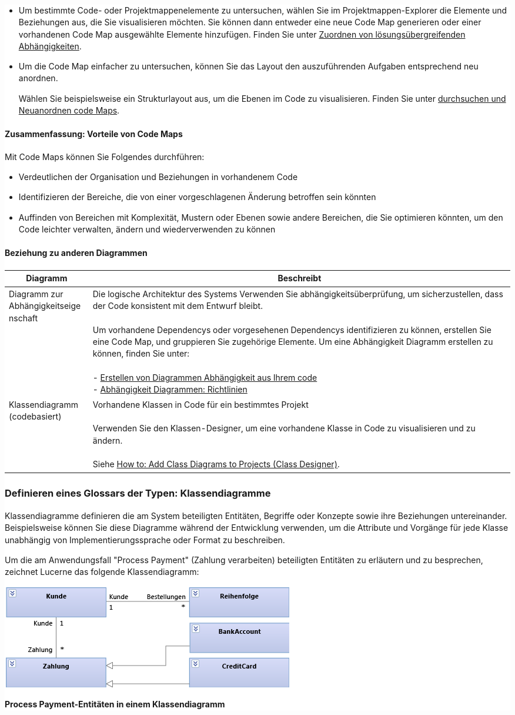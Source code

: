 -   Um bestimmte Code- oder Projektmappenelemente zu untersuchen, wählen Sie im Projektmappen-Explorer die Elemente und Beziehungen aus, die Sie visualisieren möchten. Sie können dann entweder eine neue Code Map generieren oder einer vorhandenen Code Map ausgewählte Elemente hinzufügen. Finden Sie unter [Zuordnen von lösungsübergreifenden Abhängigkeiten](../modeling/map-dependencies-across-your-solutions.md).

-   Um die Code Map einfacher zu untersuchen, können Sie das Layout den auszuführenden Aufgaben entsprechend neu anordnen.

     Wählen Sie beispielsweise ein Strukturlayout aus, um die Ebenen im Code zu visualisieren. Finden Sie unter [durchsuchen und Neuanordnen code Maps](../modeling/browse-and-rearrange-code-maps.md).

#### <a name="summary-strengths-of-code-maps"></a>Zusammenfassung: Vorteile von Code Maps
 Mit Code Maps können Sie Folgendes durchführen:

-   Verdeutlichen der Organisation und Beziehungen in vorhandenem Code

-   Identifizieren der Bereiche, die von einer vorgeschlagenen Änderung betroffen sein könnten

-   Auffinden von Bereichen mit Komplexität, Mustern oder Ebenen sowie andere Bereichen, die Sie optimieren könnten, um den Code leichter verwalten, ändern und wiederverwenden zu können

#### <a name="relationship-to-other-diagrams"></a>Beziehung zu anderen Diagrammen

|**Diagramm**|**Beschreibt**|
|-----------------|-------------------|
|Diagramm zur Abhängigkeitseigenschaft|Die logische Architektur des Systems Verwenden Sie abhängigkeitsüberprüfung, um sicherzustellen, dass der Code konsistent mit dem Entwurf bleibt.<br /><br /> Um vorhandene Dependencys oder vorgesehenen Dependencys identifizieren zu können, erstellen Sie eine Code Map, und gruppieren Sie zugehörige Elemente. Um eine Abhängigkeit Diagramm erstellen zu können, finden Sie unter:<br /><br /> -   [Erstellen von Diagrammen Abhängigkeit aus Ihrem code](../modeling/create-layer-diagrams-from-your-code.md)<br />-   [Abhängigkeit Diagrammen: Richtlinien](../modeling/layer-diagrams-guidelines.md)|
|Klassendiagramm (codebasiert)|Vorhandene Klassen in Code für ein bestimmtes Projekt<br /><br /> Verwenden Sie den Klassen-Designer, um eine vorhandene Klasse in Code zu visualisieren und zu ändern.<br /><br /> Siehe [How to: Add Class Diagrams to Projects (Class Designer)](../ide/how-to-add-class-diagrams-to-projects-class-designer.md).|

###  <a name="DefineClasses"></a> Definieren eines Glossars der Typen: Klassendiagramme
 Klassendiagramme definieren die am System beteiligten Entitäten, Begriffe oder Konzepte sowie ihre Beziehungen untereinander. Beispielsweise können Sie diese Diagramme während der Entwicklung verwenden, um die Attribute und Vorgänge für jede Klasse unabhängig von Implementierungssprache oder Format zu beschreiben.

 Um die am Anwendungsfall "Process Payment" (Zahlung verarbeiten) beteiligten Entitäten zu erläutern und zu besprechen, zeichnet Lucerne das folgende Klassendiagramm:

 ![Process Payment-Entitäten im Klassendiagramm](../modeling/media/uml_payentities.png "UML_PayEntities")

 **Process Payment-Entitäten in einem Klassendiagramm**
